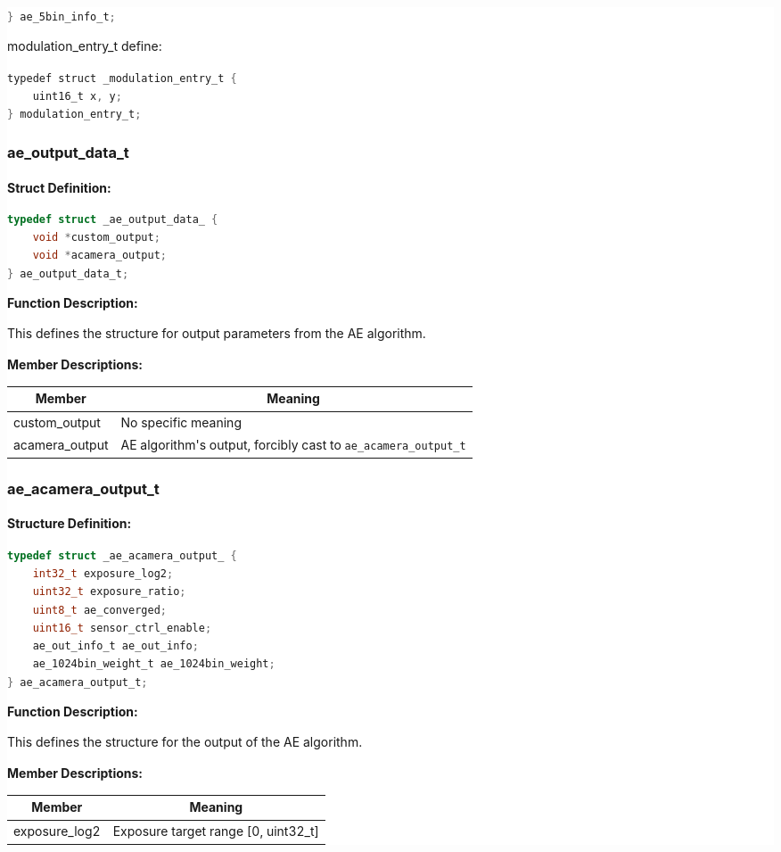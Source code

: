 ```c
} ae_5bin_info_t;
```
modulation_entry_t define: 
```c
typedef struct _modulation_entry_t {  
    uint16_t x, y;  
} modulation_entry_t;
```

### ae_output_data_t

**Struct Definition:**
```c
typedef struct _ae_output_data_ {
    void *custom_output;
    void *acamera_output;
} ae_output_data_t;
```
**Function Description:**

This defines the structure for output parameters from the AE algorithm.

**Member Descriptions:**

| Member           | Meaning                                            |
|------------------|----------------------------------------------------|
| custom_output    | No specific meaning                                 |
| acamera_output   | AE algorithm's output, forcibly cast to `ae_acamera_output_t` |



### ae_acamera_output_t

**Structure Definition:**
```c
typedef struct _ae_acamera_output_ {
    int32_t exposure_log2;
    uint32_t exposure_ratio;
    uint8_t ae_converged;
    uint16_t sensor_ctrl_enable;
    ae_out_info_t ae_out_info;
    ae_1024bin_weight_t ae_1024bin_weight;
} ae_acamera_output_t;
```
**Function Description:**

This defines the structure for the output of the AE algorithm.

**Member Descriptions:**

| Member                | Meaning                                                                                           |
|-----------------------|---------------------------------------------------------------------------------------------------|
| exposure_log2         | Exposure target range [0, uint32_t]                                                                |
